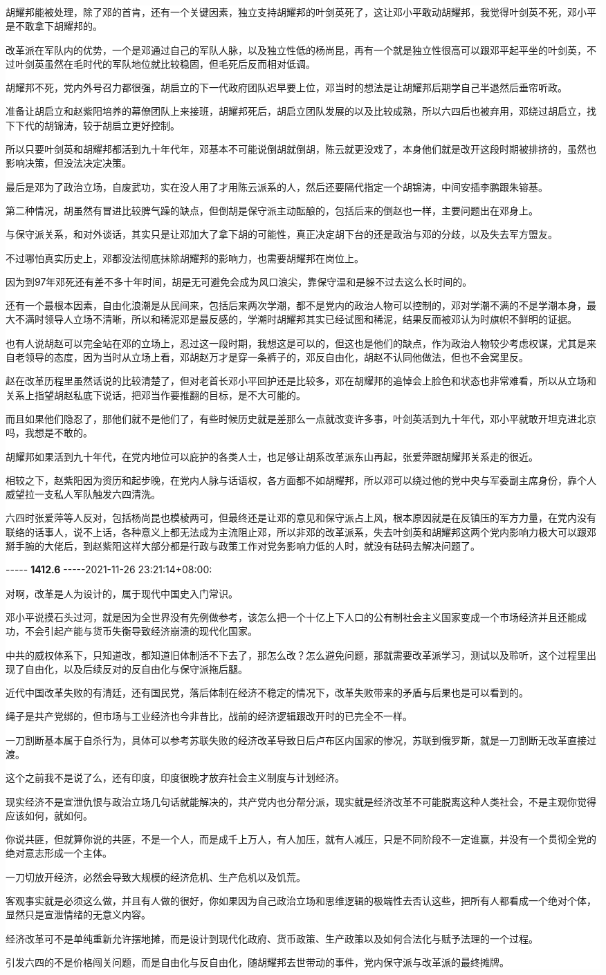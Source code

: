 胡耀邦能被处理，除了邓的首肯，还有一个关键因素，独立支持胡耀邦的叶剑英死了，这让邓小平敢动胡耀邦，我觉得叶剑英不死，邓小平是不敢拿下胡耀邦的。

改革派在军队内的优势，一个是邓通过自己的军队人脉，以及独立性低的杨尚昆，再有一个就是独立性很高可以跟邓平起平坐的叶剑英，不过叶剑英虽然在毛时代的军队地位就比较稳固，但毛死后反而相对低调。

胡耀邦不死，党内外号召力都很强，胡启立的下一代政府团队迟早要上位，邓当时的想法是让胡耀邦后期学自己半退然后垂帘听政。

准备让胡启立和赵紫阳培养的幕僚团队上来接班，胡耀邦死后，胡启立团队发展的以及比较成熟，所以六四后也被弃用，邓绕过胡启立，找下下代的胡锦涛，较于胡启立更好控制。

所以只要叶剑英和胡耀邦都活到九十年代年，邓基本不可能说倒胡就倒胡，陈云就更没戏了，本身他们就是改开这段时期被排挤的，虽然也影响决策，但没法决定决策。

最后是邓为了政治立场，自废武功，实在没人用了才用陈云派系的人，然后还要隔代指定一个胡锦涛，中间安插李鹏跟朱镕基。

第二种情况，胡虽然有冒进比较脾气躁的缺点，但倒胡是保守派主动酝酿的，包括后来的倒赵也一样，主要问题出在邓身上。

与保守派关系，和对外谈话，其实只是让邓加大了拿下胡的可能性，真正决定胡下台的还是政治与邓的分歧，以及失去军方盟友。

不过哪怕真实历史上，邓都没法彻底抹除胡耀邦的影响力，也需要胡耀邦在岗位上。

因为到97年邓死还有差不多十年时间，胡是无可避免会成为风口浪尖，靠保守温和是躲不过去这么长时间的。

还有一个最根本因素，自由化浪潮是从民间来，包括后来两次学潮，都不是党内的政治人物可以控制的，邓对学潮不满的不是学潮本身，最大不满时领导人立场不清晰，所以和稀泥邓是最反感的，学潮时胡耀邦其实已经试图和稀泥，结果反而被邓认为时旗帜不鲜明的证据。

也有人说胡赵可以完全站在邓的立场上，忍过这一段时期，我想这是可以的，但这也是他们的缺点，作为政治人物较少考虑权谋，尤其是来自老领导的态度，因为当时从立场上看，邓胡赵万才是穿一条裤子的，邓反自由化，胡赵不认同他做法，但也不会窝里反。

赵在改革历程里虽然话说的比较清楚了，但对老首长邓小平回护还是比较多，邓在胡耀邦的追悼会上脸色和状态也非常难看，所以从立场和关系上指望胡赵私底下说话，把邓当作要推翻的目标，是不大可能的。

而且如果他们隐忍了，那他们就不是他们了，有些时候历史就是差那么一点就改变许多事，叶剑英活到九十年代，邓小平就敢开坦克进北京吗，我想是不敢的。

胡耀邦如果活到九十年代，在党内地位可以庇护的各类人士，也足够让胡系改革派东山再起，张爱萍跟胡耀邦关系走的很近。

相较之下，赵紫阳因为资历和起步晚，在党内人脉与话语权，各方面都不如胡耀邦，所以邓可以绕过他的党中央与军委副主席身份，靠个人威望拉一支私人军队触发六四清洗。

六四时张爱萍等人反对，包括杨尚昆也模棱两可，但最终还是让邓的意见和保守派占上风，根本原因就是在反镇压的军方力量，在党内没有联络的话事人，说不上话，各种意义上都无法成为主流阻止邓，所以非邓的改革派系，失去叶剑英和胡耀邦这两个党内影响力极大可以跟邓掰手腕的大佬后，到赵紫阳这样大部分都是行政与政策工作对党务影响力低的人时，就没有砝码去解决问题了。

----- __1412.6__ -----2021-11-26 23:21:14+08:00:

对啊，改革是人为设计的，属于现代中国史入门常识。

邓小平说摸石头过河，就是因为全世界没有先例做参考，该怎么把一个十亿上下人口的公有制社会主义国家变成一个市场经济并且还能成功，不会引起产能与货币失衡导致经济崩溃的现代化国家。

中共的威权体系下，只知道改，都知道旧体制活不下去了，那怎么改？怎么避免问题，那就需要改革派学习，测试以及聆听，这个过程里出现了自由化，以及后续反对的反自由化与保守派拖后腿。

近代中国改革失败的有清廷，还有国民党，落后体制在经济不稳定的情况下，改革失败带来的矛盾与后果也是可以看到的。

绳子是共产党绑的，但市场与工业经济也今非昔比，战前的经济逻辑跟改开时的已完全不一样。

一刀割断基本属于自杀行为，具体可以参考苏联失败的经济改革导致日后卢布区内国家的惨况，苏联到俄罗斯，就是一刀割断无改革直接过渡。

这个之前我不是说了么，还有印度，印度很晚才放弃社会主义制度与计划经济。

现实经济不是宣泄仇恨与政治立场几句话就能解决的，共产党内也分帮分派，现实就是经济改革不可能脱离这种人类社会，不是主观你觉得应该如何，就如何。

你说共匪，但就算你说的共匪，不是一个人，而是成千上万人，有人加压，就有人减压，只是不同阶段不一定谁赢，并没有一个贯彻全党的绝对意志形成一个主体。

一刀切放开经济，必然会导致大规模的经济危机、生产危机以及饥荒。

客观事实就是必须这么做，并且有人做的很好，你如果因为自己政治立场和思维逻辑的极端性去否认这些，把所有人都看成一个绝对个体，显然只是宣泄情绪的无意义内容。

经济改革可不是单纯重新允许摆地摊，而是设计到现代化政府、货币政策、生产政策以及如何合法化与赋予法理的一个过程。

引发六四的不是价格闯关问题，而是自由化与反自由化，随胡耀邦去世带动的事件，党内保守派与改革派的最终摊牌。
